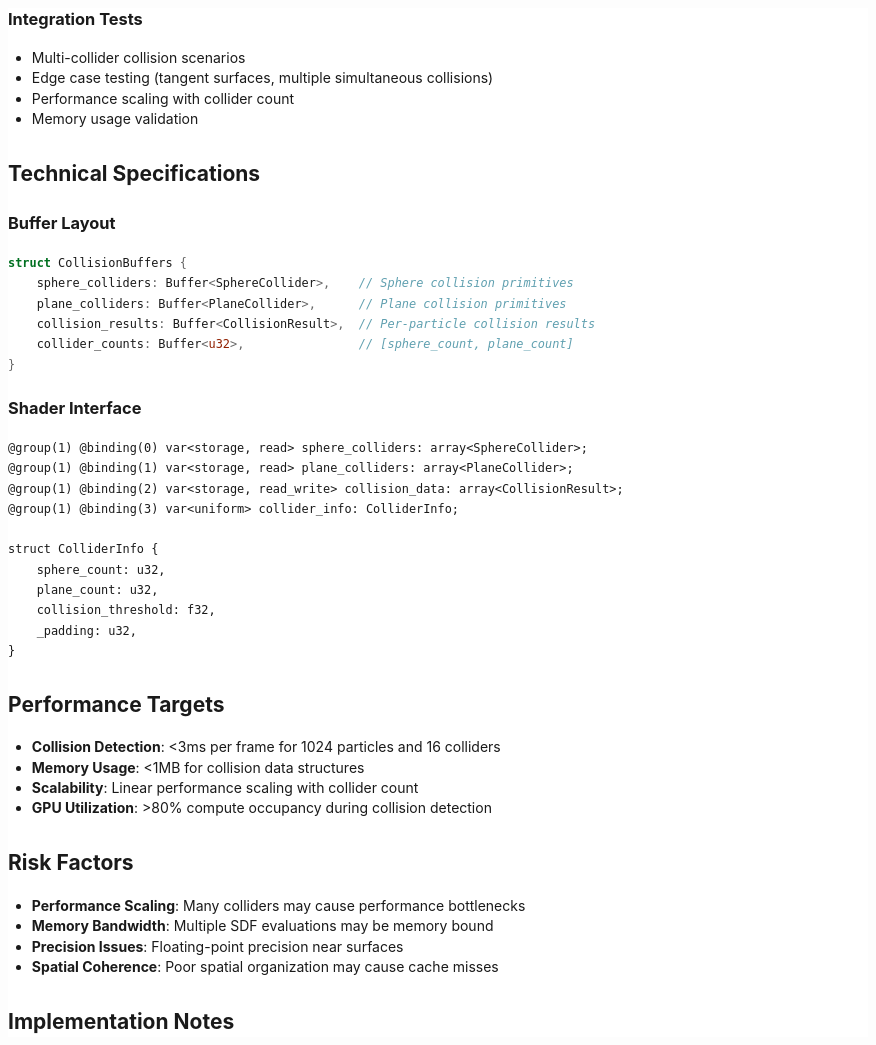 ### Integration Tests
- Multi-collider collision scenarios
- Edge case testing (tangent surfaces, multiple simultaneous collisions)
- Performance scaling with collider count
- Memory usage validation

## Technical Specifications

### Buffer Layout
```rust
struct CollisionBuffers {
    sphere_colliders: Buffer<SphereCollider>,    // Sphere collision primitives
    plane_colliders: Buffer<PlaneCollider>,      // Plane collision primitives
    collision_results: Buffer<CollisionResult>,  // Per-particle collision results
    collider_counts: Buffer<u32>,                // [sphere_count, plane_count]
}
```

### Shader Interface
```wgsl
@group(1) @binding(0) var<storage, read> sphere_colliders: array<SphereCollider>;
@group(1) @binding(1) var<storage, read> plane_colliders: array<PlaneCollider>;
@group(1) @binding(2) var<storage, read_write> collision_data: array<CollisionResult>;
@group(1) @binding(3) var<uniform> collider_info: ColliderInfo;

struct ColliderInfo {
    sphere_count: u32,
    plane_count: u32,
    collision_threshold: f32,
    _padding: u32,
}
```

## Performance Targets

- **Collision Detection**: <3ms per frame for 1024 particles and 16 colliders
- **Memory Usage**: <1MB for collision data structures
- **Scalability**: Linear performance scaling with collider count
- **GPU Utilization**: >80% compute occupancy during collision detection

## Risk Factors

- **Performance Scaling**: Many colliders may cause performance bottlenecks
- **Memory Bandwidth**: Multiple SDF evaluations may be memory bound
- **Precision Issues**: Floating-point precision near surfaces
- **Spatial Coherence**: Poor spatial organization may cause cache misses

## Implementation Notes
